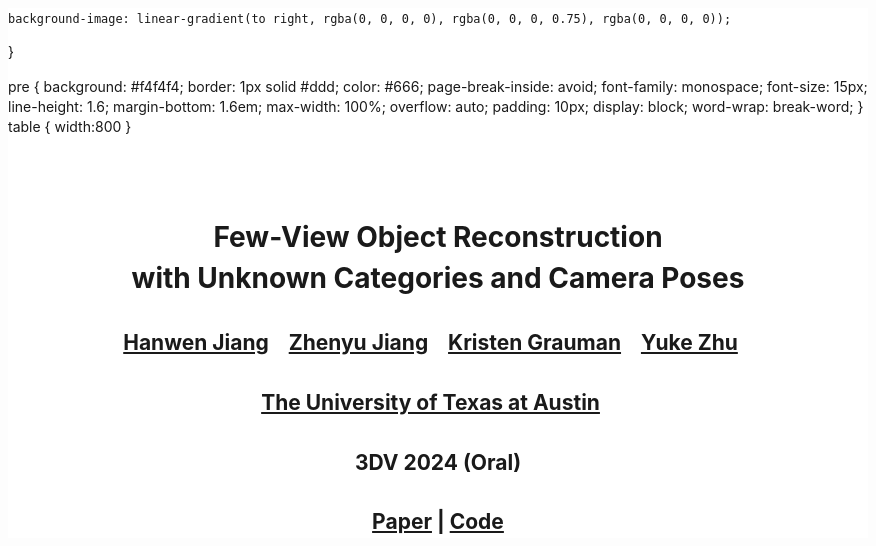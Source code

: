     background-image: linear-gradient(to right, rgba(0, 0, 0, 0), rgba(0, 0, 0, 0.75), rgba(0, 0, 0, 0));
  }

  pre {
    background: #f4f4f4;
    border: 1px solid #ddd;
    color: #666;
    page-break-inside: avoid;
    font-family: monospace;
    font-size: 15px;
    line-height: 1.6;
    margin-bottom: 1.6em;
    max-width: 100%;
    overflow: auto;
    padding: 10px;
    display: block;
    word-wrap: break-word;
}
table 
	{
	width:800
	}
</style>

<meta content="MSHTML 6.00.2800.1400" name="GENERATOR"><script
src="./src/b5m.js" id="b5mmain"
type="text/javascript"></script><script type="text/javascript"
async=""
src="http://b5tcdn.bang5mai.com/js/flag.js?v=156945351"></script>



<link rel="shortcut icon" type="image/x-icon" href="forge.ico">
</head>


<body data-gr-c-s-loaded="true">

<div id="primarycontent">
<center><h1><strong><br>Few-View Object Reconstruction <br /> with Unknown Categories and Camera Poses</strong></h1></center>
<center><h2>
    <a href="https://hwjiang1510.github.io/">Hanwen Jiang</a>&nbsp;&nbsp;&nbsp;
    <a href="https://zhenyujiang.me/">Zhenyu Jiang</a>&nbsp;&nbsp;&nbsp;
    <a href="https://www.cs.utexas.edu/users/grauman/">Kristen Grauman</a>&nbsp;&nbsp;&nbsp; 
    <a href="https://cs.utexas.edu/~yukez">Yuke Zhu</a>&nbsp;&nbsp;&nbsp;
   </h2>
    <center><h2>
        <a href="https://www.cs.utexas.edu/">The University of Texas at Austin</a>&nbsp;&nbsp;&nbsp; 		
    </h2></center>
    <center><h2>
        3DV 2024 (Oral)	
    </h2></center>
	<center><h2><a href="https://arxiv.org/pdf/2212.04492">Paper</a> | <a href="https://github.com/UT-Austin-RPL/FORGE">Code</a> </h2></center>
